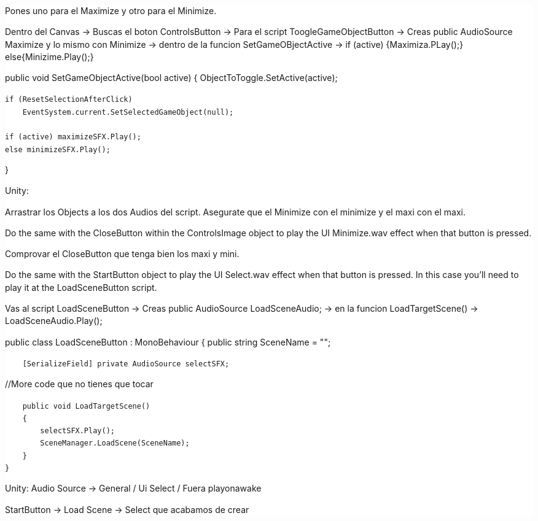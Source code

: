 Pones uno para el Maximize y otro para el Minimize.

Dentro del Canvas -> Buscas el boton ControlsButton -> Para el script ToogleGameObjectButton -> Creas public AudioSource Maximize y lo mismo con Minimize -> dentro de la funcion SetGameOBjectActive ->
if (active) {Maximiza.PLay();} else{Minizime.Play();}

public void SetGameObjectActive(bool active)
{
    ObjectToToggle.SetActive(active);

    if (ResetSelectionAfterClick)
        EventSystem.current.SetSelectedGameObject(null);

    if (active) maximizeSFX.Play();
    else minimizeSFX.Play();
}

Unity:

Arrastrar los Objects a los dos Audios del script. Asegurate que el Minimize con el minimize y el maxi con el maxi.





Do the same with the CloseButton within the ControlsImage object to play the UI Minimize.wav effect when that button is pressed.

Comprovar el CloseButton que tenga bien los maxi y mini.


Do the same with the StartButton object to play the UI Select.wav effect
when that button is pressed. In this case you’ll need to play it at the
LoadSceneButton script.

Vas al script LoadSceneButton -> Creas public AudioSource LoadSceneAudio; -> en la funcion LoadTargetScene() -> LoadSceneAudio.Play(); 

   public class LoadSceneButton : MonoBehaviour
    {
        public string SceneName = "";

        [SerializeField] private AudioSource selectSFX;
	  
   //More code que no tienes que tocar	

        public void LoadTargetScene()
        {
            selectSFX.Play();
            SceneManager.LoadScene(SceneName);
        }
    }

Unity:
Audio Source -> General / Ui Select / Fuera playonawake 

StartButton -> Load Scene -> Select que acabamos de crear

